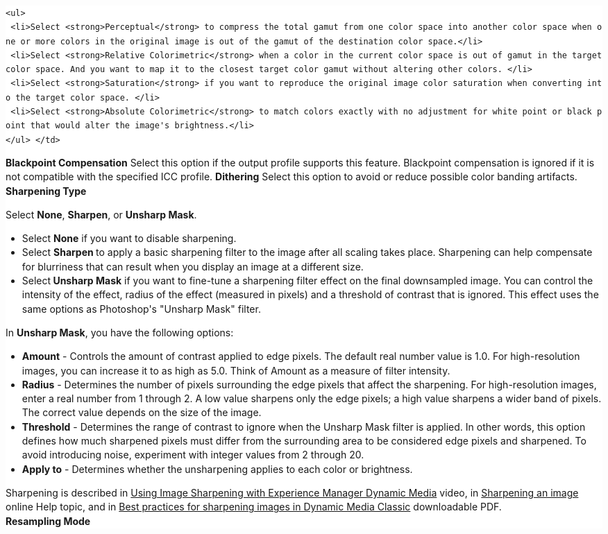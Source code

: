     <ul>
     <li>Select <strong>Perceptual</strong> to compress the total gamut from one color space into another color space when one or more colors in the original image is out of the gamut of the destination color space.</li>
     <li>Select <strong>Relative Colorimetric</strong> when a color in the current color space is out of gamut in the target color space. And you want to map it to the closest target color gamut without altering other colors. </li>
     <li>Select <strong>Saturation</strong> if you want to reproduce the original image color saturation when converting into the target color space. </li>
     <li>Select <strong>Absolute Colorimetric</strong> to match colors exactly with no adjustment for white point or black point that would alter the image's brightness.</li>
    </ul> </td>
  </tr>
  <tr>
   <td><strong>Blackpoint Compensation</strong></td>
   <td>Select this option if the output profile supports this feature. Blackpoint compensation is ignored if it is not compatible with the specified ICC profile.</td>
  </tr>
  <tr>
   <td><strong>Dithering</strong></td>
   <td>Select this option to avoid or reduce possible color banding artifacts. </td>
  </tr>
  <tr>
   <td><strong>Sharpening Type</strong></td>
   <td><p>Select <strong>None</strong>, <strong>Sharpen</strong>, or <strong>Unsharp Mask</strong>. </p>
    <ul>
     <li>Select <strong>None</strong> if you want to disable sharpening.</li>
     <li>Select <strong>Sharpen </strong>to apply a basic sharpening filter to the image after all scaling takes place. Sharpening can help compensate for blurriness that can result when you display an image at a different size. </li>
     <li>Select<strong> Unsharp Mask</strong> if you want to fine-tune a sharpening filter effect on the final downsampled image. You can control the intensity of the effect, radius of the effect (measured in pixels) and a threshold of contrast that is ignored. This effect uses the same options as Photoshop's "Unsharp Mask" filter.</li>
    </ul> <p>In <strong>Unsharp Mask</strong>, you have the following options:</p>
    <ul>
     <li><strong>Amount</strong> - Controls the amount of contrast applied to edge pixels. The default real number value is 1.0. For high-resolution images, you can increase it to as high as 5.0. Think of Amount as a measure of filter intensity.</li>
     <li><strong>Radius</strong> - Determines the number of pixels surrounding the edge pixels that affect the sharpening. For high-resolution images, enter a real number from 1 through 2. A low value sharpens only the edge pixels; a high value sharpens a wider band of pixels. The correct value depends on the size of the image.</li>
     <li><strong>Threshold</strong> - Determines the range of contrast to ignore when the Unsharp Mask filter is applied. In other words, this option defines how much sharpened pixels must differ from the surrounding area to be considered edge pixels and sharpened. To avoid introducing noise, experiment with integer values from 2 through 20. </li>
     <li><strong>Apply to</strong> - Determines whether the unsharpening applies to each color or brightness.</li>
    </ul>
    <div>
      Sharpening is described in
     <a href="https://experienceleague.adobe.com/en/docs/experience-manager-learn/assets/dynamic-media/images/dynamic-media-image-sharpening-feature-video-use#dynamic-media">Using Image Sharpening with Experience Manager Dynamic Media</a> video, in <a href="https://experienceleague.adobe.com/en/docs/dynamic-media-classic/using/master-files/sharpening-image#master-files">Sharpening an image</a> online Help topic, and in <a href="https://experienceleague.adobe.com/docs/dynamic-media-classic/assets/s7_sharpening_images.pdf">Best practices for sharpening images in Dynamic Media Classic</a> downloadable PDF.
    </div> </td>
  </tr>
  <tr>
   <td><strong>Resampling Mode</strong></td>
